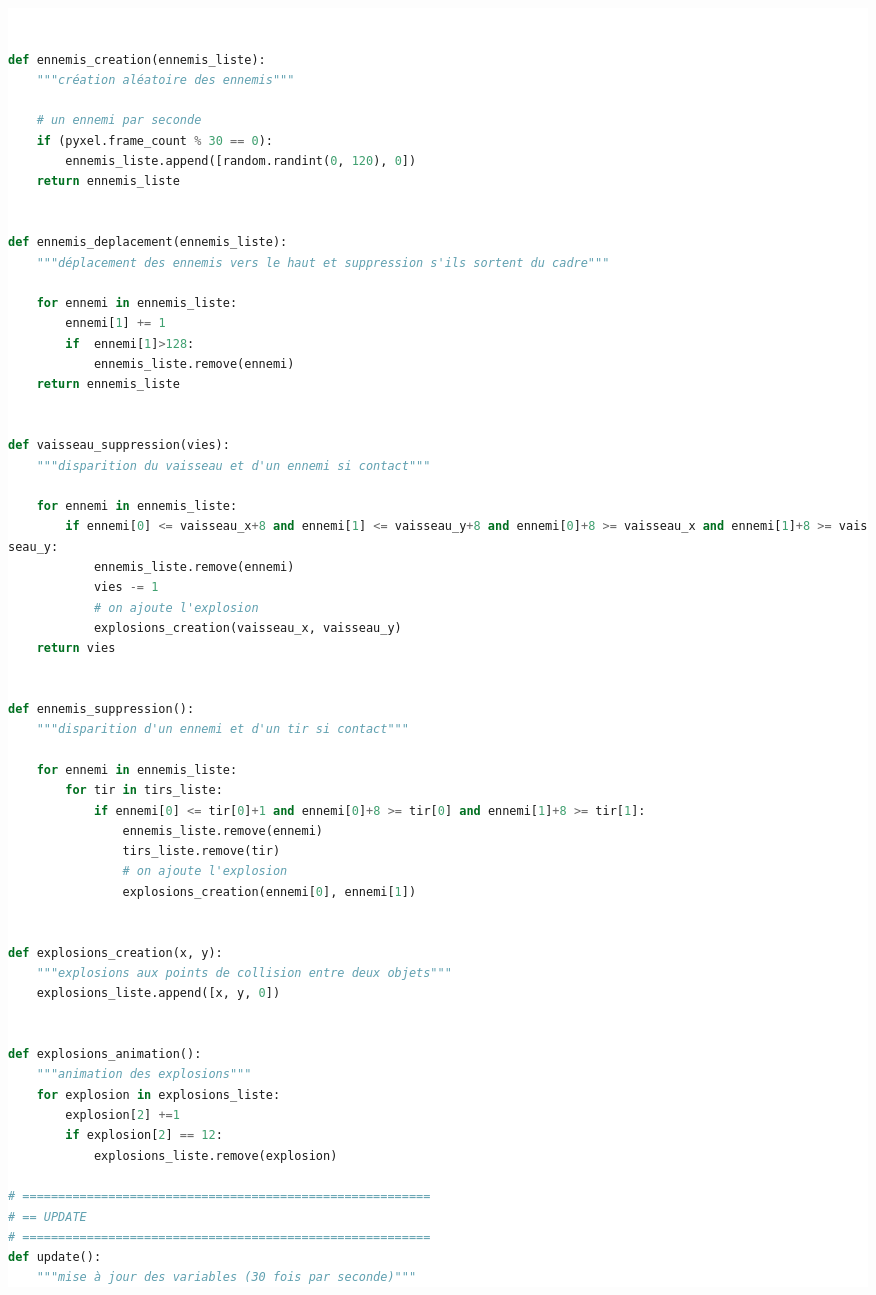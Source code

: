 ``` py


def ennemis_creation(ennemis_liste):
    """création aléatoire des ennemis"""
    
    # un ennemi par seconde
    if (pyxel.frame_count % 30 == 0):
        ennemis_liste.append([random.randint(0, 120), 0])
    return ennemis_liste


def ennemis_deplacement(ennemis_liste):
    """déplacement des ennemis vers le haut et suppression s'ils sortent du cadre"""

    for ennemi in ennemis_liste:
        ennemi[1] += 1
        if  ennemi[1]>128:
            ennemis_liste.remove(ennemi)
    return ennemis_liste


def vaisseau_suppression(vies):
    """disparition du vaisseau et d'un ennemi si contact"""
    
    for ennemi in ennemis_liste:
        if ennemi[0] <= vaisseau_x+8 and ennemi[1] <= vaisseau_y+8 and ennemi[0]+8 >= vaisseau_x and ennemi[1]+8 >= vaisseau_y:
            ennemis_liste.remove(ennemi)
            vies -= 1
            # on ajoute l'explosion
            explosions_creation(vaisseau_x, vaisseau_y)
    return vies


def ennemis_suppression():
    """disparition d'un ennemi et d'un tir si contact"""
    
    for ennemi in ennemis_liste:
        for tir in tirs_liste:
            if ennemi[0] <= tir[0]+1 and ennemi[0]+8 >= tir[0] and ennemi[1]+8 >= tir[1]:
                ennemis_liste.remove(ennemi)
                tirs_liste.remove(tir)
                # on ajoute l'explosion
                explosions_creation(ennemi[0], ennemi[1])
                
                
def explosions_creation(x, y):
    """explosions aux points de collision entre deux objets"""
    explosions_liste.append([x, y, 0])


def explosions_animation():
    """animation des explosions"""
    for explosion in explosions_liste:
        explosion[2] +=1
        if explosion[2] == 12:
            explosions_liste.remove(explosion)                

# =========================================================
# == UPDATE
# =========================================================
def update():
    """mise à jour des variables (30 fois par seconde)"""
```